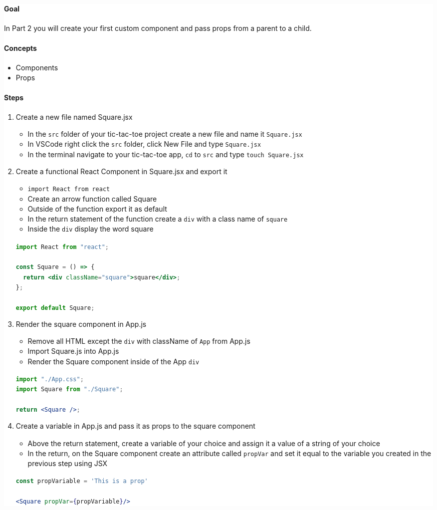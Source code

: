 #### Goal

In Part 2 you will create your first custom component and pass props from a parent to a child.

#### Concepts

- Components
- Props

#### Steps

1. Create a new file named Square.jsx
   - In the `src` folder of your tic-tac-toe project create a new file and name it `Square.jsx`
   - In VSCode right click the `src` folder, click New File and type `Square.jsx`
   - In the terminal navigate to your tic-tac-toe app, `cd` to `src` and type `touch Square.jsx`
2. Create a functional React Component in Square.jsx and export it

   - `import React from react`
   - Create an arrow function called Square
   - Outside of the function export it as default
   - In the return statement of the function create a `div` with a class name of `square`
   - Inside the `div` display the word square

   ```jsx
   import React from "react";

   const Square = () => {
     return <div className="square">square</div>;
   };

   export default Square;
   ```

3. Render the square component in App.js

   - Remove all HTML except the `div` with className of `App` from App.js
   - Import Square.js into App.js
   - Render the Square component inside of the App `div`

   ```jsx
   import "./App.css";
   import Square from "./Square";

   return <Square />;
   ```

4. Create a variable in App.js and pass it as props to the square component

   - Above the return statement, create a variable of your choice and assign it a value of a string of your choice
   - In the return, on the Square component create an attribute called `propVar` and set it equal to the variable you created in the previous step using JSX

   ```jsx
   const propVariable = 'This is a prop'

   <Square propVar={propVariable}/>
   ```
